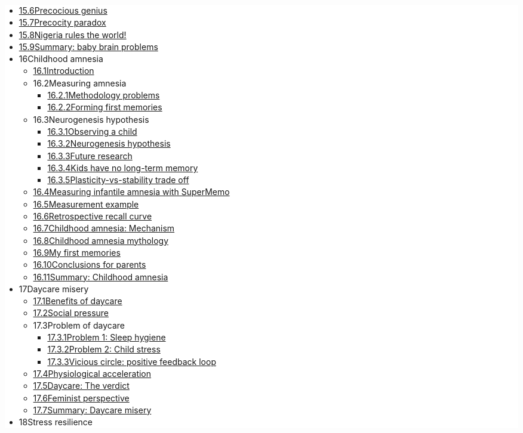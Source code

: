   - [15.6Precocious genius](https://supermemo.guru/wiki/I_would_never_send_my_kids_to_school#Precocious_genius)
  - [15.7Precocity paradox](https://supermemo.guru/wiki/I_would_never_send_my_kids_to_school#Precocity_paradox)
  - [15.8Nigeria rules the world!](https://supermemo.guru/wiki/I_would_never_send_my_kids_to_school#Nigeria_rules_the_world.21)
  - [15.9Summary: baby brain problems](https://supermemo.guru/wiki/I_would_never_send_my_kids_to_school#Summary:_baby_brain_problems)
- 16Childhood amnesia
  - [16.1Introduction](https://supermemo.guru/wiki/I_would_never_send_my_kids_to_school#Introduction_2)
  - 16.2Measuring amnesia
    - [16.2.1Methodology problems](https://supermemo.guru/wiki/I_would_never_send_my_kids_to_school#Methodology_problems)
    - [16.2.2Forming first memories](https://supermemo.guru/wiki/I_would_never_send_my_kids_to_school#Forming_first_memories)
  - 16.3Neurogenesis hypothesis
    - [16.3.1Observing a child](https://supermemo.guru/wiki/I_would_never_send_my_kids_to_school#Observing_a_child)
    - [16.3.2Neurogenesis hypothesis](https://supermemo.guru/wiki/I_would_never_send_my_kids_to_school#Neurogenesis_hypothesis_2)
    - [16.3.3Future research](https://supermemo.guru/wiki/I_would_never_send_my_kids_to_school#Future_research)
    - [16.3.4Kids have no long-term memory](https://supermemo.guru/wiki/I_would_never_send_my_kids_to_school#Kids_have_no_long-term_memory)
    - [16.3.5Plasticity-vs-stability trade off](https://supermemo.guru/wiki/I_would_never_send_my_kids_to_school#Plasticity-vs-stability_trade_off)
  - [16.4Measuring infantile amnesia with SuperMemo](https://supermemo.guru/wiki/I_would_never_send_my_kids_to_school#Measuring_infantile_amnesia_with_SuperMemo)
  - [16.5Measurement example](https://supermemo.guru/wiki/I_would_never_send_my_kids_to_school#Measurement_example)
  - [16.6Retrospective recall curve](https://supermemo.guru/wiki/I_would_never_send_my_kids_to_school#Retrospective_recall_curve)
  - [16.7Childhood amnesia: Mechanism](https://supermemo.guru/wiki/I_would_never_send_my_kids_to_school#Childhood_amnesia:_Mechanism)
  - [16.8Childhood amnesia mythology](https://supermemo.guru/wiki/I_would_never_send_my_kids_to_school#Childhood_amnesia_mythology)
  - [16.9My first memories](https://supermemo.guru/wiki/I_would_never_send_my_kids_to_school#My_first_memories)
  - [16.10Conclusions for parents](https://supermemo.guru/wiki/I_would_never_send_my_kids_to_school#Conclusions_for_parents)
  - [16.11Summary: Childhood amnesia](https://supermemo.guru/wiki/I_would_never_send_my_kids_to_school#Summary:_Childhood_amnesia)
- 17Daycare misery
  - [17.1Benefits of daycare](https://supermemo.guru/wiki/I_would_never_send_my_kids_to_school#Benefits_of_daycare)
  - [17.2Social pressure](https://supermemo.guru/wiki/I_would_never_send_my_kids_to_school#Social_pressure)
  - 17.3Problem of daycare
    - [17.3.1Problem 1: Sleep hygiene](https://supermemo.guru/wiki/I_would_never_send_my_kids_to_school#Problem_1:_Sleep_hygiene)
    - [17.3.2Problem 2: Child stress](https://supermemo.guru/wiki/I_would_never_send_my_kids_to_school#Problem_2:_Child_stress)
    - [17.3.3Vicious circle: positive feedback loop](https://supermemo.guru/wiki/I_would_never_send_my_kids_to_school#Vicious_circle:_positive_feedback_loop)
  - [17.4Physiological acceleration](https://supermemo.guru/wiki/I_would_never_send_my_kids_to_school#Physiological_acceleration)
  - [17.5Daycare: The verdict](https://supermemo.guru/wiki/I_would_never_send_my_kids_to_school#Daycare:_The_verdict)
  - [17.6Feminist perspective](https://supermemo.guru/wiki/I_would_never_send_my_kids_to_school#Feminist_perspective)
  - [17.7Summary: Daycare misery](https://supermemo.guru/wiki/I_would_never_send_my_kids_to_school#Summary:_Daycare_misery)
- 18Stress resilience